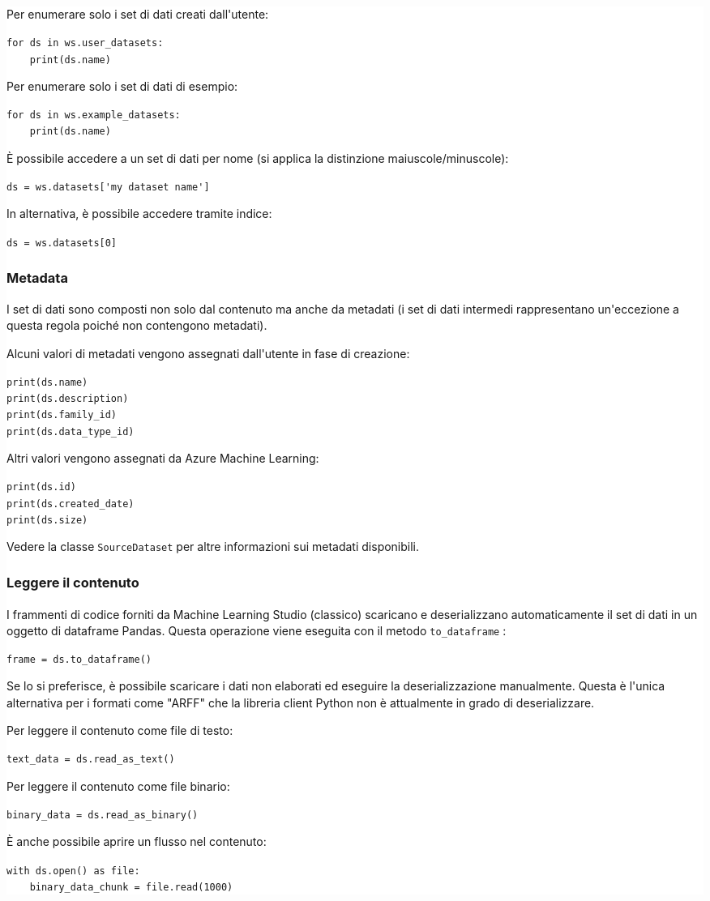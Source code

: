 Per enumerare solo i set di dati creati dall'utente:

    for ds in ws.user_datasets:
        print(ds.name)

Per enumerare solo i set di dati di esempio:

    for ds in ws.example_datasets:
        print(ds.name)

È possibile accedere a un set di dati per nome (si applica la distinzione maiuscole/minuscole):

    ds = ws.datasets['my dataset name']

In alternativa, è possibile accedere tramite indice:

    ds = ws.datasets[0]


### <a name="metadata"></a>Metadata
I set di dati sono composti non solo dal contenuto ma anche da metadati (i set di dati intermedi rappresentano un'eccezione a questa regola poiché non contengono metadati).

Alcuni valori di metadati vengono assegnati dall'utente in fase di creazione:

    print(ds.name)
    print(ds.description)
    print(ds.family_id)
    print(ds.data_type_id)

Altri valori vengono assegnati da Azure Machine Learning:

    print(ds.id)
    print(ds.created_date)
    print(ds.size)

Vedere la classe `SourceDataset` per altre informazioni sui metadati disponibili.

### <a name="read-contents"></a>Leggere il contenuto
I frammenti di codice forniti da Machine Learning Studio (classico) scaricano e deserializzano automaticamente il set di dati in un oggetto di dataframe Pandas. Questa operazione viene eseguita con il metodo `to_dataframe` :

    frame = ds.to_dataframe()

Se lo si preferisce, è possibile scaricare i dati non elaborati ed eseguire la deserializzazione manualmente. Questa è l'unica alternativa per i formati come "ARFF" che la libreria client Python non è attualmente in grado di deserializzare.

Per leggere il contenuto come file di testo:

    text_data = ds.read_as_text()

Per leggere il contenuto come file binario:

    binary_data = ds.read_as_binary()

È anche possibile aprire un flusso nel contenuto:

    with ds.open() as file:
        binary_data_chunk = file.read(1000)


[convert-to-csv]: https://msdn.microsoft.com/library/azure/faa6ba63-383c-4086-ba58-7abf26b85814/
[split]: https://msdn.microsoft.com/library/azure/70530644-c97a-4ab6-85f7-88bf30a8be5f/